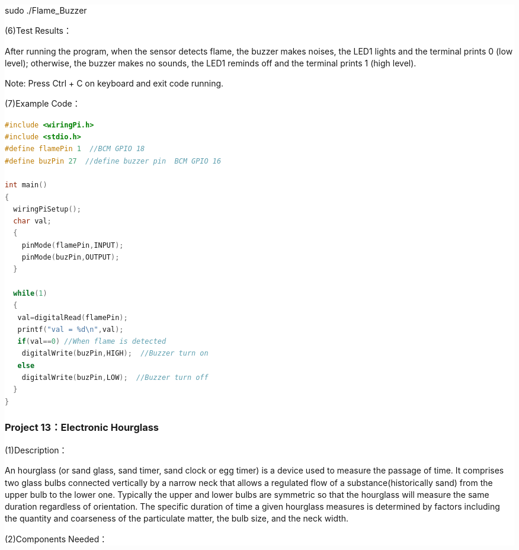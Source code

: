 sudo ./Flame_Buzzer

(6)Test Results：

After running the program, when the sensor detects flame, the buzzer makes noises, the LED1 lights and the terminal prints 0 (low level); otherwise, the buzzer makes no sounds, the LED1 reminds off and the terminal prints 1 (high level).

Note: Press Ctrl + C on keyboard and exit code running.

(7)Example Code：

```c++
#include <wiringPi.h>
#include <stdio.h>
#define flamePin 1  //BCM GPIO 18
#define buzPin 27  //define buzzer pin  BCM GPIO 16

int main()
{
  wiringPiSetup();
  char val;
  {
    pinMode(flamePin,INPUT);
    pinMode(buzPin,OUTPUT);
  }
  
  while(1)
  { 
   val=digitalRead(flamePin);
   printf("val = %d\n",val);
   if(val==0) //When flame is detected
    digitalWrite(buzPin,HIGH);  //Buzzer turn on
   else
    digitalWrite(buzPin,LOW);  //Buzzer turn off
  }	
}
```

### Project 13：Electronic Hourglass

(1)Description：

An hourglass (or sand glass, sand timer, sand clock or egg timer) is a device used to measure the passage of time. It comprises two glass bulbs connected vertically by a narrow neck that allows a regulated flow of a substance(historically sand) from the upper bulb to the lower one. Typically the upper and lower bulbs are symmetric so that the hourglass will measure the same
duration regardless of orientation. The specific duration of time a given hourglass measures is determined by factors including the quantity and coarseness of the particulate matter, the bulb size, and the neck width.

(2)Components Needed：
